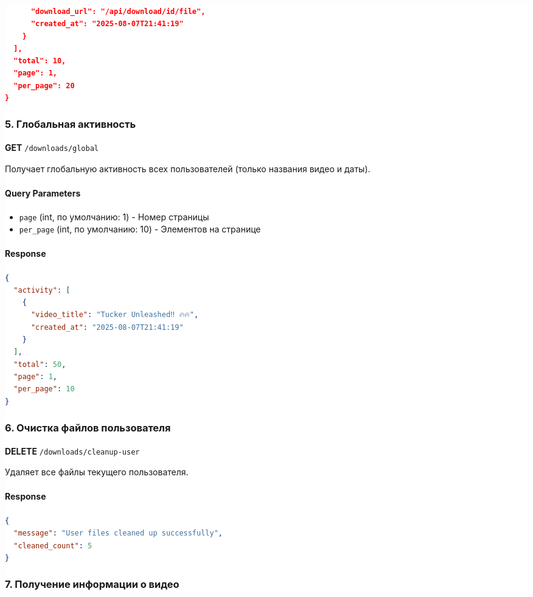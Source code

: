 ```json
      "download_url": "/api/download/id/file",
      "created_at": "2025-08-07T21:41:19"
    }
  ],
  "total": 10,
  "page": 1,
  "per_page": 20
}
```

### 5. Глобальная активность

**GET** `/downloads/global`

Получает глобальную активность всех пользователей (только названия видео и даты).

#### Query Parameters

- `page` (int, по умолчанию: 1) - Номер страницы
- `per_page` (int, по умолчанию: 10) - Элементов на странице

#### Response

```json
{
  "activity": [
    {
      "video_title": "Tucker Unleashed‼️ 🔥🔥",
      "created_at": "2025-08-07T21:41:19"
    }
  ],
  "total": 50,
  "page": 1,
  "per_page": 10
}
```

### 6. Очистка файлов пользователя

**DELETE** `/downloads/cleanup-user`

Удаляет все файлы текущего пользователя.

#### Response

```json
{
  "message": "User files cleaned up successfully",
  "cleaned_count": 5
}
```

### 7. Получение информации о видео
